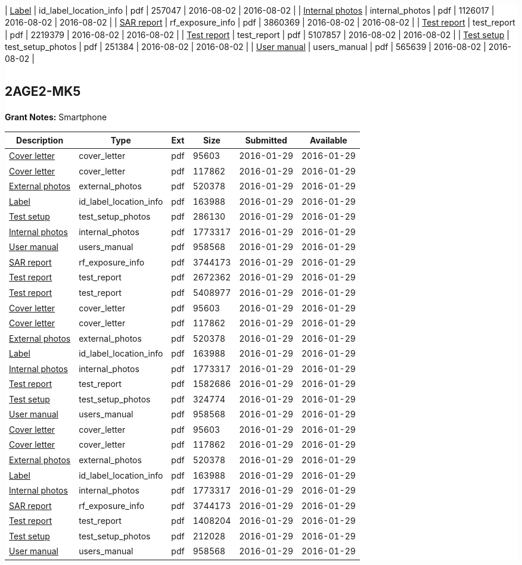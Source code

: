 | [Label](2AGE2-EK4E/51f17b80f3aa016e029213172a032cd7/3084282.pdf) | id_label_location_info | pdf | 257047 | 2016-08-02 | 2016-08-02 |
| [Internal photos](2AGE2-EK4E/51f17b80f3aa016e029213172a032cd7/3084283.pdf) | internal_photos | pdf | 1126017 | 2016-08-02 | 2016-08-02 |
| [SAR report](2AGE2-EK4E/51f17b80f3aa016e029213172a032cd7/3084287.pdf) | rf_exposure_info | pdf | 3860369 | 2016-08-02 | 2016-08-02 |
| [Test report](2AGE2-EK4E/51f17b80f3aa016e029213172a032cd7/3084303.pdf) | test_report | pdf | 2219379 | 2016-08-02 | 2016-08-02 |
| [Test report](2AGE2-EK4E/51f17b80f3aa016e029213172a032cd7/3084304.pdf) | test_report | pdf | 5107857 | 2016-08-02 | 2016-08-02 |
| [Test setup](2AGE2-EK4E/51f17b80f3aa016e029213172a032cd7/3084305.pdf) | test_setup_photos | pdf | 251384 | 2016-08-02 | 2016-08-02 |
| [User manual](2AGE2-EK4E/51f17b80f3aa016e029213172a032cd7/3084291.pdf) | users_manual | pdf | 565639 | 2016-08-02 | 2016-08-02 |
## 2AGE2-MK5
**Grant Notes:** Smartphone

| Description | Type | Ext | Size | Submitted | Available |
| ----------- | ---- | --- | ---- | --------- | --------- |
| [Cover letter](2AGE2-MK5/68f64bb23ebe07c2d07d6833dc3b3e80/2889838.pdf) | cover_letter | pdf | 95603 | 2016-01-29 | 2016-01-29 |
| [Cover letter](2AGE2-MK5/68f64bb23ebe07c2d07d6833dc3b3e80/2889839.pdf) | cover_letter | pdf | 117862 | 2016-01-29 | 2016-01-29 |
| [External photos](2AGE2-MK5/68f64bb23ebe07c2d07d6833dc3b3e80/2889840.pdf) | external_photos | pdf | 520378 | 2016-01-29 | 2016-01-29 |
| [Label](2AGE2-MK5/68f64bb23ebe07c2d07d6833dc3b3e80/2889841.pdf) | id_label_location_info | pdf | 163988 | 2016-01-29 | 2016-01-29 |
| [Test setup](2AGE2-MK5/68f64bb23ebe07c2d07d6833dc3b3e80/2889899.pdf) | test_setup_photos | pdf | 286130 | 2016-01-29 | 2016-01-29 |
| [Internal photos](2AGE2-MK5/68f64bb23ebe07c2d07d6833dc3b3e80/2889842.pdf) | internal_photos | pdf | 1773317 | 2016-01-29 | 2016-01-29 |
| [User manual](2AGE2-MK5/68f64bb23ebe07c2d07d6833dc3b3e80/2889863.pdf) | users_manual | pdf | 958568 | 2016-01-29 | 2016-01-29 |
| [SAR report](2AGE2-MK5/68f64bb23ebe07c2d07d6833dc3b3e80/2889846.pdf) | rf_exposure_info | pdf | 3744173 | 2016-01-29 | 2016-01-29 |
| [Test report](2AGE2-MK5/68f64bb23ebe07c2d07d6833dc3b3e80/2889886.pdf) | test_report | pdf | 2672362 | 2016-01-29 | 2016-01-29 |
| [Test report](2AGE2-MK5/68f64bb23ebe07c2d07d6833dc3b3e80/2889887.pdf) | test_report | pdf | 5408977 | 2016-01-29 | 2016-01-29 |
| [Cover letter](2AGE2-MK5/51c6435f02318713436ea160d9bf7164/2889838.pdf) | cover_letter | pdf | 95603 | 2016-01-29 | 2016-01-29 |
| [Cover letter](2AGE2-MK5/51c6435f02318713436ea160d9bf7164/2889839.pdf) | cover_letter | pdf | 117862 | 2016-01-29 | 2016-01-29 |
| [External photos](2AGE2-MK5/51c6435f02318713436ea160d9bf7164/2889840.pdf) | external_photos | pdf | 520378 | 2016-01-29 | 2016-01-29 |
| [Label](2AGE2-MK5/51c6435f02318713436ea160d9bf7164/2889841.pdf) | id_label_location_info | pdf | 163988 | 2016-01-29 | 2016-01-29 |
| [Internal photos](2AGE2-MK5/51c6435f02318713436ea160d9bf7164/2889842.pdf) | internal_photos | pdf | 1773317 | 2016-01-29 | 2016-01-29 |
| [Test report](2AGE2-MK5/51c6435f02318713436ea160d9bf7164/2889956.pdf) | test_report | pdf | 1582686 | 2016-01-29 | 2016-01-29 |
| [Test setup](2AGE2-MK5/51c6435f02318713436ea160d9bf7164/2889957.pdf) | test_setup_photos | pdf | 324774 | 2016-01-29 | 2016-01-29 |
| [User manual](2AGE2-MK5/51c6435f02318713436ea160d9bf7164/2889863.pdf) | users_manual | pdf | 958568 | 2016-01-29 | 2016-01-29 |
| [Cover letter](2AGE2-MK5/e06cabb0d3d236f9546f58cb46d81dbf/2889838.pdf) | cover_letter | pdf | 95603 | 2016-01-29 | 2016-01-29 |
| [Cover letter](2AGE2-MK5/e06cabb0d3d236f9546f58cb46d81dbf/2889839.pdf) | cover_letter | pdf | 117862 | 2016-01-29 | 2016-01-29 |
| [External photos](2AGE2-MK5/e06cabb0d3d236f9546f58cb46d81dbf/2889840.pdf) | external_photos | pdf | 520378 | 2016-01-29 | 2016-01-29 |
| [Label](2AGE2-MK5/e06cabb0d3d236f9546f58cb46d81dbf/2889841.pdf) | id_label_location_info | pdf | 163988 | 2016-01-29 | 2016-01-29 |
| [Internal photos](2AGE2-MK5/e06cabb0d3d236f9546f58cb46d81dbf/2889842.pdf) | internal_photos | pdf | 1773317 | 2016-01-29 | 2016-01-29 |
| [SAR report](2AGE2-MK5/e06cabb0d3d236f9546f58cb46d81dbf/2889846.pdf) | rf_exposure_info | pdf | 3744173 | 2016-01-29 | 2016-01-29 |
| [Test report](2AGE2-MK5/e06cabb0d3d236f9546f58cb46d81dbf/2889848.pdf) | test_report | pdf | 1408204 | 2016-01-29 | 2016-01-29 |
| [Test setup](2AGE2-MK5/e06cabb0d3d236f9546f58cb46d81dbf/2889849.pdf) | test_setup_photos | pdf | 212028 | 2016-01-29 | 2016-01-29 |
| [User manual](2AGE2-MK5/e06cabb0d3d236f9546f58cb46d81dbf/2889863.pdf) | users_manual | pdf | 958568 | 2016-01-29 | 2016-01-29 |